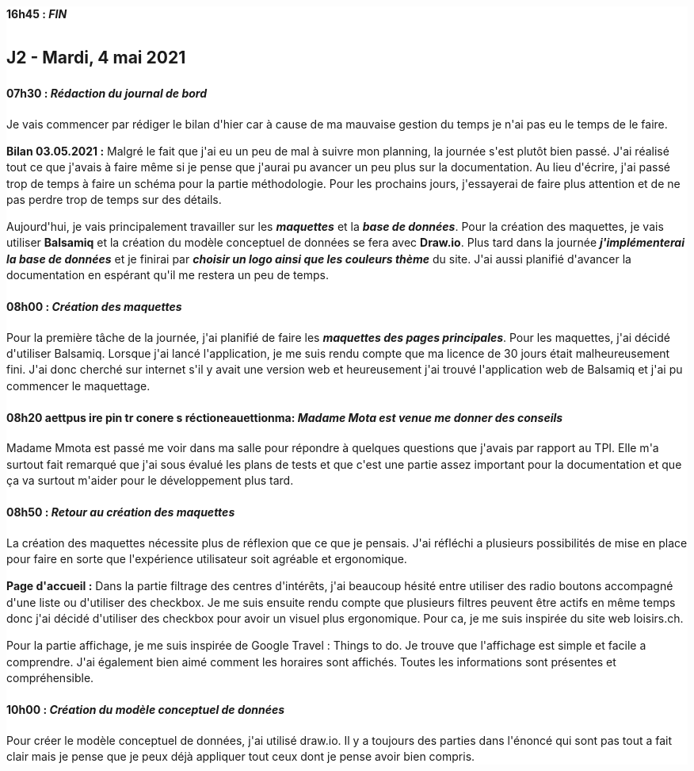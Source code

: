 #### 16h45 : *FIN*


## J2 - Mardi, 4 mai 2021
#### 07h30 : *Rédaction du journal de bord*
Je vais commencer par rédiger le bilan d'hier car à cause de ma mauvaise gestion du temps je n'ai pas eu le temps de le faire.

**Bilan 03.05.2021 :** Malgré le fait que j'ai eu un peu de mal à suivre mon planning, la journée s'est plutôt bien passé. J'ai réalisé tout ce que j'avais à faire même si je pense que j'aurai pu avancer un peu plus sur la documentation. Au lieu d'écrire, j'ai passé trop de temps à faire un schéma pour la partie méthodologie. Pour les prochains jours, j'essayerai de faire plus attention et de ne pas perdre trop de temps sur des détails.

Aujourd'hui, je vais principalement travailler sur les ***maquettes*** et la ***base de données***. Pour la création des maquettes, je vais utiliser **Balsamiq** et la création du modèle conceptuel de données se fera avec **Draw.io**. Plus tard dans la journée ***j'implémenterai la base de données*** et je finirai par ***choisir un logo ainsi que les couleurs thème*** du site. J'ai aussi planifié d'avancer la documentation en espérant qu'il me restera un peu de temps.

#### 08h00 : *Création des maquettes*
Pour la première tâche de la journée, j'ai planifié de faire les ***maquettes des pages principales***. Pour les maquettes, j'ai décidé d'utiliser Balsamiq. Lorsque j'ai lancé l'application, je me suis rendu compte que ma licence de 30 jours était malheureusement fini. J'ai donc cherché sur internet s'il y avait une version web et heureusement j'ai trouvé l'application web de Balsamiq et j'ai pu commencer le maquettage.

#### 08h20 aettpus    ire pin  tr conere s  réctioneauettionma: *Madame Mota est venue me donner des conseils*
Madame Mmota est passé me voir dans ma salle pour répondre à quelques questions que j'avais par rapport au TPI. Elle m'a surtout fait remarqué que j'ai sous évalué les plans de tests et que c'est une partie assez important pour la documentation et que ça va surtout m'aider pour le développement plus tard. 

#### 08h50 : *Retour au création des maquettes*
La création des maquettes nécessite plus de réflexion que ce que je pensais. J'ai réfléchi a plusieurs possibilités de mise en place pour faire en sorte que l'expérience utilisateur soit agréable et ergonomique.

**Page d'accueil :**
Dans la partie filtrage des centres d'intérêts, j'ai beaucoup hésité entre utiliser des radio boutons accompagné d'une liste ou d'utiliser des checkbox. Je me suis ensuite rendu compte que plusieurs filtres peuvent être actifs en même temps donc j'ai décidé d'utiliser des checkbox pour avoir un visuel plus ergonomique. Pour ca, je me suis inspirée du site web loisirs.ch.

Pour la partie affichage, je me suis inspirée de Google Travel : Things to do. Je trouve que l'affichage est simple et facile a comprendre. J'ai également bien aimé comment les horaires sont affichés. Toutes les informations sont présentes et compréhensible.

#### 10h00 : *Création du modèle conceptuel de données*
Pour créer le modèle conceptuel de données, j'ai utilisé draw.io. Il y a toujours des parties dans l'énoncé qui sont pas tout a fait clair mais je pense que je peux déjà appliquer tout ceux dont je pense avoir bien compris. 
